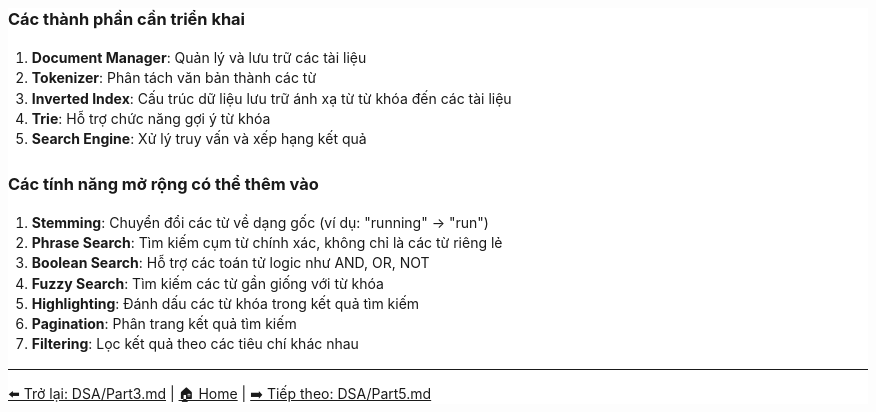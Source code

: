 ### Các thành phần cần triển khai

1. **Document Manager**: Quản lý và lưu trữ các tài liệu
2. **Tokenizer**: Phân tách văn bản thành các từ
3. **Inverted Index**: Cấu trúc dữ liệu lưu trữ ánh xạ từ từ khóa đến các tài liệu
4. **Trie**: Hỗ trợ chức năng gợi ý từ khóa
5. **Search Engine**: Xử lý truy vấn và xếp hạng kết quả

### Các tính năng mở rộng có thể thêm vào

1. **Stemming**: Chuyển đổi các từ về dạng gốc (ví dụ: "running" -> "run")
2. **Phrase Search**: Tìm kiếm cụm từ chính xác, không chỉ là các từ riêng lẻ
3. **Boolean Search**: Hỗ trợ các toán tử logic như AND, OR, NOT
4. **Fuzzy Search**: Tìm kiếm các từ gần giống với từ khóa
5. **Highlighting**: Đánh dấu các từ khóa trong kết quả tìm kiếm
6. **Pagination**: Phân trang kết quả tìm kiếm
7. **Filtering**: Lọc kết quả theo các tiêu chí khác nhau

---

[⬅️ Trở lại: DSA/Part3.md](../DSA/Part3.md) |
[🏠 Home](../README.md) |
[➡️ Tiếp theo: DSA/Part5.md](../DSA/Part5.md)
